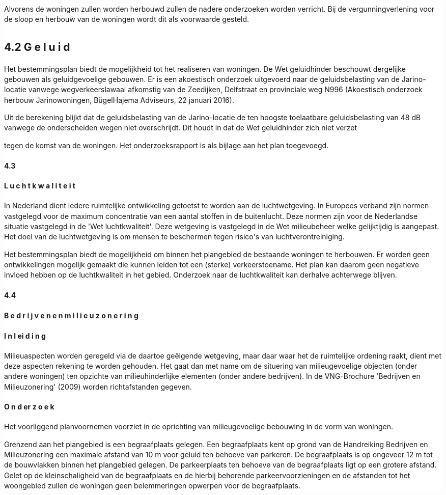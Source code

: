 Alvorens de woningen zullen worden herbouwd zullen de nadere onderzoeken worden verricht. Bij de vergunningverlening voor de sloop en herbouw van de woningen wordt dit als voorwaarde gesteld.

## 4.2 G e l u i d

Het bestemmingsplan biedt de mogelijkheid tot het realiseren van woningen. De Wet geluidhinder beschouwt dergelijke gebouwen als geluidgevoelige gebouwen. Er is een akoestisch onderzoek uitgevoerd naar de geluidsbelasting van de Jarino-locatie vanwege wegverkeerslawaai afkomstig van de Zeedijken, Delfstraat en provinciale weg N996 (Akoestisch onderzoek herbouw Jarinowoningen, BügelHajema Adviseurs, 22 januari 2016).

Uit de berekening blijkt dat de geluidsbelasting van de Jarino-locatie de ten hoogste toelaatbare geluidsbelasting van 48 dB vanwege de onderscheiden wegen niet overschrijdt. Dit houdt in dat de Wet geluidhinder zich niet verzet

tegen de komst van de woningen. Het onderzoeksrapport is als bijlage aan het plan toegevoegd.

#### 4.3

#### L u c h t k w a l i t e i t

In Nederland dient iedere ruimtelijke ontwikkeling getoetst te worden aan de luchtwetgeving. In Europees verband zijn normen vastgelegd voor de maximum concentratie van een aantal stoffen in de buitenlucht. Deze normen zijn voor de Nederlandse situatie vastgelegd in de 'Wet luchtkwaliteit'. Deze wetgeving is vastgelegd in de Wet milieubeheer welke gelijktijdig is aangepast. Het doel van de luchtwetgeving is om mensen te beschermen tegen risico's van luchtverontreiniging.

Het bestemmingsplan biedt de mogelijkheid om binnen het plangebied de bestaande woningen te herbouwen. Er worden geen ontwikkelingen mogelijk gemaakt die kunnen leiden tot een (sterke) verkeerstoename. Het plan kan daarom geen negatieve invloed hebben op de luchtkwaliteit in het gebied. Onderzoek naar de luchtkwaliteit kan derhalve achterwege blijven.

#### 4.4

#### B e d r i j v e n e n m i l i e u z o n e r i n g

#### **I n l ei d i n g**

Milieuaspecten worden geregeld via de daartoe geëigende wetgeving, maar daar waar het de ruimtelijke ordening raakt, dient met deze aspecten rekening te worden gehouden. Het gaat dan met name om de situering van milieugevoelige objecten (onder andere woningen) ten opzichte van milieuhinderlijke elementen (onder andere bedrijven). In de VNG-Brochure 'Bedrijven en Milieuzonering' (2009) worden richtafstanden gegeven.

#### **O n d er z o e k**

Het voorliggend planvoornemen voorziet in de oprichting van milieugevoelige bebouwing in de vorm van woningen.

Grenzend aan het plangebied is een begraafplaats gelegen. Een begraafplaats kent op grond van de Handreiking Bedrijven en Milieuzonering een maximale afstand van 10 m voor geluid ten behoeve van parkeren. De begraafplaats is op ongeveer 12 m tot de bouwvlakken binnen het plangebied gelegen. De parkeerplaats ten behoeve van de begraafplaats ligt op een grotere afstand. Gelet op de kleinschaligheid van de begraafplaats en de hierbij behorende parkeervoorzieningen en de afstanden tot het woongebied zullen de woningen geen belemmeringen opwerpen voor de begraafplaats.
